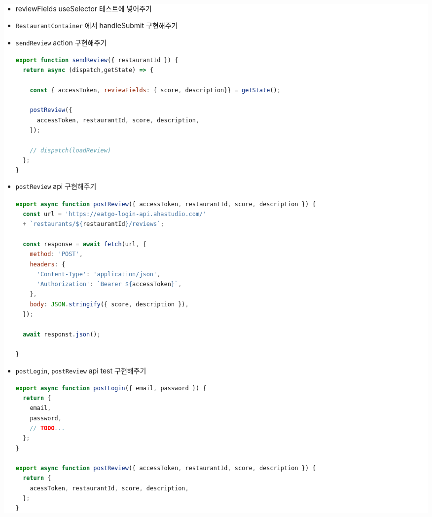 * reviewFields useSelector 테스트에 넣어주기

* ```RestaurantContainer``` 에서 handleSubmit 구현해주기

* ```sendReview``` action 구현해주기

    ```javascript
    export function sendReview({ restaurantId }) {
      return async (dispatch,getState) => {

        const { accessToken, reviewFields: { score, description}} = getState();
        
        postReview({ 
          accessToken, restaurantId, score, description,
        });

        // dispatch(loadReview)
      };
    }
    ```

* ```postReview``` api 구현해주기

    ```javascript
    export async function postReview({ accessToken, restaurantId, score, description }) {
      const url = 'https://eatgo-login-api.ahastudio.com/'
      + `restaurants/${restaurantId}/reviews`;

      const response = await fetch(url, {
        method: 'POST',
        headers: {
          'Content-Type': 'application/json',
          'Authorization': `Bearer ${accessToken}`,
        },
        body: JSON.stringify({ score, description }),
      });

      await responst.json();

    }
    ```

* ```postLogin```, ```postReview``` api test 구현해주기
    ```javascript
    export async function postLogin({ email, password }) {
      return {
        email,
        password,
        // TODO...
      };
    }

    export async function postReview({ accessToken, restaurantId, score, description }) {
      return {
        acessToken, restaurantId, score, description,
      };
    }
    ```

